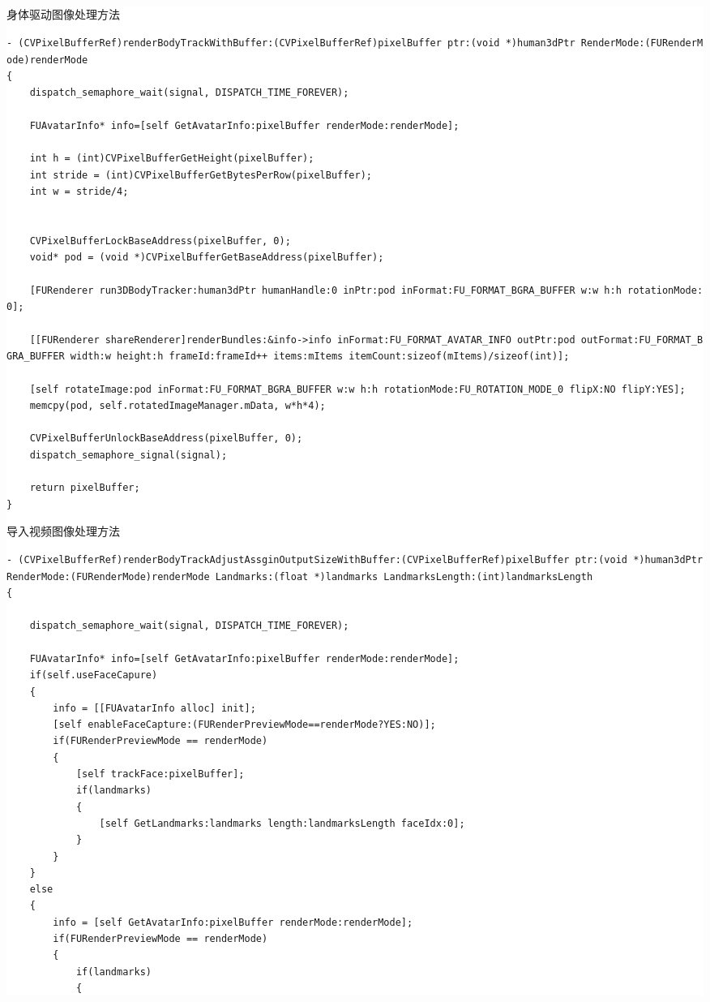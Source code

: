 身体驱动图像处理方法
```
- (CVPixelBufferRef)renderBodyTrackWithBuffer:(CVPixelBufferRef)pixelBuffer ptr:(void *)human3dPtr RenderMode:(FURenderMode)renderMode
{
    dispatch_semaphore_wait(signal, DISPATCH_TIME_FOREVER);
    
    FUAvatarInfo* info=[self GetAvatarInfo:pixelBuffer renderMode:renderMode];
    
    int h = (int)CVPixelBufferGetHeight(pixelBuffer);
    int stride = (int)CVPixelBufferGetBytesPerRow(pixelBuffer);
    int w = stride/4;
    

    CVPixelBufferLockBaseAddress(pixelBuffer, 0);
    void* pod = (void *)CVPixelBufferGetBaseAddress(pixelBuffer);
    
    [FURenderer run3DBodyTracker:human3dPtr humanHandle:0 inPtr:pod inFormat:FU_FORMAT_BGRA_BUFFER w:w h:h rotationMode:0];
    
    [[FURenderer shareRenderer]renderBundles:&info->info inFormat:FU_FORMAT_AVATAR_INFO outPtr:pod outFormat:FU_FORMAT_BGRA_BUFFER width:w height:h frameId:frameId++ items:mItems itemCount:sizeof(mItems)/sizeof(int)];
    
    [self rotateImage:pod inFormat:FU_FORMAT_BGRA_BUFFER w:w h:h rotationMode:FU_ROTATION_MODE_0 flipX:NO flipY:YES];
    memcpy(pod, self.rotatedImageManager.mData, w*h*4);
    
    CVPixelBufferUnlockBaseAddress(pixelBuffer, 0);
    dispatch_semaphore_signal(signal);
    
    return pixelBuffer;
}
```

导入视频图像处理方法
```
- (CVPixelBufferRef)renderBodyTrackAdjustAssginOutputSizeWithBuffer:(CVPixelBufferRef)pixelBuffer ptr:(void *)human3dPtr RenderMode:(FURenderMode)renderMode Landmarks:(float *)landmarks LandmarksLength:(int)landmarksLength
{
    
    dispatch_semaphore_wait(signal, DISPATCH_TIME_FOREVER);
    
    FUAvatarInfo* info=[self GetAvatarInfo:pixelBuffer renderMode:renderMode];
    if(self.useFaceCapure)
    {
        info = [[FUAvatarInfo alloc] init];
        [self enableFaceCapture:(FURenderPreviewMode==renderMode?YES:NO)];
        if(FURenderPreviewMode == renderMode)
        {
            [self trackFace:pixelBuffer];
            if(landmarks)
            {
                [self GetLandmarks:landmarks length:landmarksLength faceIdx:0];
            }
        }
    }
    else
    {
        info = [self GetAvatarInfo:pixelBuffer renderMode:renderMode];
        if(FURenderPreviewMode == renderMode)
        {
            if(landmarks)
            {
```